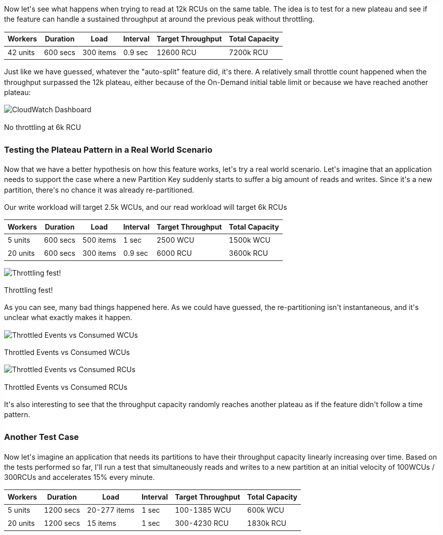 Now let's see what happens when trying to read at 12k RCUs on the same table. The idea is to test for a new plateau and see if the feature can handle a sustained throughput at around the previous peak without throttling.

Workers|Duration|Load|Interval|Target Throughput|Total Capacity
---|---|---|---|---|---
42 units|600 secs|300 items|0.9 sec|12600 RCU|7200k RCU


Just like we have guessed, whatever the "auto-split" feature did, it's there. A relatively small throttle count happened when the throughput surpassed the 12k plateau, either because of the On-Demand initial table limit or because we have reached another plateau: 

![CloudWatch Dashboard](https://dev-to-uploads.s3.amazonaws.com/i/tdxs64yhir1wrauz3fe7.png)
<figcaption>No throttling at 6k RCU</figcaption>

### Testing the Plateau Pattern in a Real World Scenario

Now that we have a better hypothesis on how this feature works, let's try a real world scenario. Let's imagine that an application needs to support the case where a new Partition Key suddenly starts to suffer a big amount of reads and writes. Since it's a new partition, there's no chance it was already re-partitioned.

Our write workload will target 2.5k WCUs, and our read workload will target 6k RCUs

Workers|Duration|Load|Interval|Target Throughput|Total Capacity
---|---|---|---|---|---
5 units|600 secs|500 items|1 sec|2500 WCU|1500k WCU
20 units|600 secs| 300 items|0.9 sec|6000 RCU|3600k RCU


![Throttling fest!](https://dev-to-uploads.s3.amazonaws.com/i/h5w6yx0jxto7duc0hzqs.png)
<figcaption>Throttling fest!</figcaption>

As you can see, many bad things happened here. As we could have guessed, the re-partitioning isn't instantaneous, and it's unclear what exactly makes it happen.
 

![Throttled Events vs Consumed WCUs](https://dev-to-uploads.s3.amazonaws.com/i/w1pke21p785mh6tiizit.png)
<figcaption>Throttled Events vs Consumed WCUs</figcaption>

![Throttled Events vs Consumed RCUs](https://dev-to-uploads.s3.amazonaws.com/i/ranoc129hv6mkt8m5z6c.png)
<figcaption>Throttled Events vs Consumed RCUs</figcaption>

It's also interesting to see that the throughput capacity randomly reaches another plateau as if the feature didn't follow a time pattern.

### Another Test Case
Now let's imagine an application that needs its partitions to have their throughput capacity linearly increasing over time. Based on the tests performed so far, I'll run a test that simultaneously reads and writes to a new partition at an initial velocity of 100WCUs / 300RCUs and accelerates 15% every minute.

Workers|Duration|Load|Interval|Target Throughput|Total Capacity
---|---|---|---|---|---
5 units|1200 secs|20-277 items|1 sec|100-1385 WCU|600k WCU
20 units|1200 secs| 15 items|1 sec|300-4230 RCU|1830k RCU
